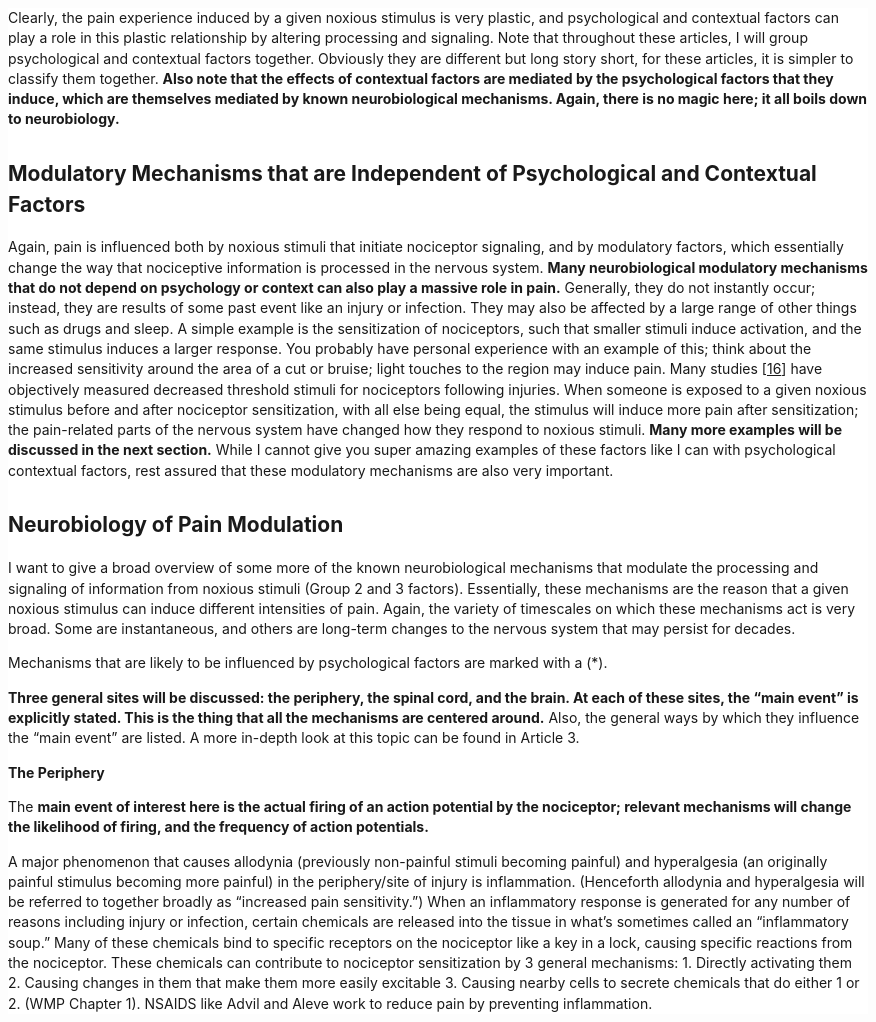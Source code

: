 Clearly, the pain experience induced by a given noxious stimulus is very plastic, and psychological and contextual factors can play a role in this plastic relationship by altering processing and signaling. Note that throughout these articles, I will group psychological and contextual factors together. Obviously they are different but long story short, for these articles, it is simpler to classify them together. **Also note that the effects of contextual factors are mediated by the psychological factors that they induce, which are themselves mediated by known neurobiological mechanisms. Again, there is no magic here; it all boils down to neurobiology.**

  

## Modulatory Mechanisms that are Independent of Psychological and Contextual Factors

Again, pain is influenced both by noxious stimuli that initiate nociceptor signaling, and by modulatory factors, which essentially change the way that nociceptive information is processed in the nervous system. **Many neurobiological modulatory mechanisms that do not depend on psychology or context can also play a massive role in pain.** Generally, they do not instantly occur; instead, they are results of some past event like an injury or infection. They may also be affected by a large range of other things such as drugs and sleep. A simple example is the sensitization of nociceptors, such that smaller stimuli induce activation, and the same stimulus induces a larger response. You probably have personal experience with an example of this; think about the increased sensitivity around the area of a cut or bruise; light touches to the region may induce pain. Many studies [[16](https://journals.physiology.org/doi/abs/10.1152/jn.1979.42.6.1669)] have objectively measured decreased threshold stimuli for nociceptors following injuries. When someone is exposed to a given noxious stimulus before and after nociceptor sensitization, with all else being equal, the stimulus will induce more pain after sensitization; the pain-related parts of the nervous system have changed how they respond to noxious stimuli. **Many more examples will be discussed in the next section.** While I cannot give you super amazing examples of these factors like I can with psychological contextual factors, rest assured that these modulatory mechanisms are also very important.

  

## Neurobiology of Pain Modulation

I want to give a broad overview of some more of the known neurobiological mechanisms that modulate the processing and signaling of information from noxious stimuli (Group 2 and 3 factors). Essentially, these mechanisms are the reason that a given noxious stimulus can induce different intensities of pain. Again, the variety of timescales on which these mechanisms act is very broad. Some are instantaneous, and others are long-term changes to the nervous system that may persist for decades.

Mechanisms that are likely to be influenced by psychological factors are marked with a (*).

**Three general sites will be discussed: the periphery, the spinal cord, and the brain. At each of these sites, the “main event” is explicitly stated. This is the thing that all the mechanisms are centered around.** Also, the general ways by which they influence the “main event” are listed. A more in-depth look at this topic can be found in Article 3.

  

**The Periphery**

The **main event of interest here is the actual firing of an action potential by the nociceptor; relevant mechanisms will change the likelihood of firing, and the frequency of action potentials.**

A major phenomenon that causes allodynia (previously non-painful stimuli becoming painful) and hyperalgesia (an originally painful stimulus becoming more painful) in the periphery/site of injury is inflammation. (Henceforth allodynia and hyperalgesia will be referred to together broadly as “increased pain sensitivity.”) When an inflammatory response is generated for any number of reasons including injury or infection, certain chemicals are released into the tissue in what’s sometimes called an “inflammatory soup.” Many of these chemicals bind to specific receptors on the nociceptor like a key in a lock, causing specific reactions from the nociceptor. These chemicals can contribute to nociceptor sensitization by 3 general mechanisms: 1. Directly activating them 2. Causing changes in them that make them more easily excitable 3. Causing nearby cells to secrete chemicals that do either 1 or 2. (WMP Chapter 1). NSAIDS like Advil and Aleve work to reduce pain by preventing inflammation.
